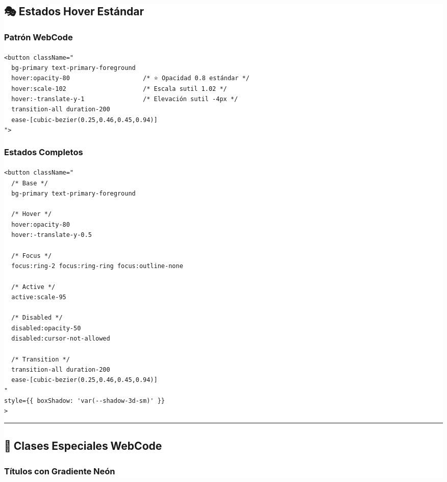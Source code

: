 
## 🎭 Estados Hover Estándar

### Patrón WebCode

```tsx
<button className="
  bg-primary text-primary-foreground
  hover:opacity-80                    /* ⭐ Opacidad 0.8 estándar */
  hover:scale-102                     /* Escala sutil 1.02 */
  hover:-translate-y-1                /* Elevación sutil -4px */
  transition-all duration-200 
  ease-[cubic-bezier(0.25,0.46,0.45,0.94)]
">
```

### Estados Completos

```tsx
<button className="
  /* Base */
  bg-primary text-primary-foreground
  
  /* Hover */
  hover:opacity-80
  hover:-translate-y-0.5
  
  /* Focus */
  focus:ring-2 focus:ring-ring focus:outline-none
  
  /* Active */
  active:scale-95
  
  /* Disabled */
  disabled:opacity-50 
  disabled:cursor-not-allowed
  
  /* Transition */
  transition-all duration-200
  ease-[cubic-bezier(0.25,0.46,0.45,0.94)]
"
style={{ boxShadow: 'var(--shadow-3d-sm)' }}
>
```

---

## 🌟 Clases Especiales WebCode

### Títulos con Gradiente Neón
